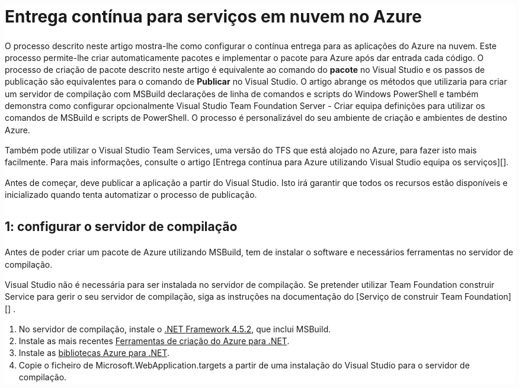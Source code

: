 <properties
    pageTitle="Serviços de entrega contínua para a nuvem com TFS no Azure | Microsoft Azure"
    description="Saiba como configurar o contínua entrega para as aplicações do Azure na nuvem. Exemplos de código para MSBuild declarações de linha de comandos e scripts de PowerShell."
    services="cloud-services"
    documentationCenter=""
    authors="TomArcher"
    manager="douge"
    editor=""/>

<tags
    ms.service="cloud-services"
    ms.workload="tbd"
    ms.tgt_pltfrm="na"
    ms.devlang="dotnet"
    ms.topic="article"
    ms.date="07/30/2016"
    ms.author="tarcher"/>

# <a name="continuous-delivery-for-cloud-services-in-azure"></a>Entrega contínua para serviços em nuvem no Azure

O processo descrito neste artigo mostra-lhe como configurar o contínua entrega para as aplicações do Azure na nuvem. Este processo permite-lhe criar automaticamente pacotes e implementar o pacote para Azure após dar entrada cada código. O processo de criação de pacote descrito neste artigo é equivalente ao comando do **pacote** no Visual Studio e os passos de publicação são equivalentes para o comando de **Publicar** no Visual Studio.
O artigo abrange os métodos que utilizaria para criar um servidor de compilação com MSBuild declarações de linha de comandos e scripts do Windows PowerShell e também demonstra como configurar opcionalmente Visual Studio Team Foundation Server - Criar equipa definições para utilizar os comandos de MSBuild e scripts de PowerShell. O processo é personalizável do seu ambiente de criação e ambientes de destino Azure.

Também pode utilizar o Visual Studio Team Services, uma versão do TFS que está alojado no Azure, para fazer isto mais facilmente. Para mais informações, consulte o artigo [Entrega contínua para Azure utilizando Visual Studio equipa os serviços][].

Antes de começar, deve publicar a aplicação a partir do Visual Studio.
Isto irá garantir que todos os recursos estão disponíveis e inicializado quando tenta automatizar o processo de publicação.

## <a name="1-configure-the-build-server"></a>1: configurar o servidor de compilação

Antes de poder criar um pacote de Azure utilizando MSBuild, tem de instalar o software e necessários ferramentas no servidor de compilação.

Visual Studio não é necessária para ser instalada no servidor de compilação. Se pretender utilizar Team Foundation construir Service para gerir o seu servidor de compilação, siga as instruções na documentação do [Serviço de construir Team Foundation][] .

1.  No servidor de compilação, instale o [.NET Framework 4.5.2][], que inclui MSBuild.
2.  Instale as mais recentes [Ferramentas de criação do Azure para .NET](https://azure.microsoft.com/develop/net/).
3.  Instale as [bibliotecas Azure para .NET](http://go.microsoft.com/fwlink/?LinkId=623519).
4.  Copie o ficheiro de Microsoft.WebApplication.targets a partir de uma instalação do Visual Studio para o servidor de compilação.


  [Entrega contínua para Azure, utilizando os serviços de equipa do Visual Studio]: cloud-services-continuous-delivery-use-vso.md  
  [Serviço de compilação do Team Foundation]: https://msdn.microsoft.com/library/ee259687.aspx
  [.NET Framework 4]: https://www.microsoft.com/download/details.aspx?id=17851
  [.NET Framework 4.5]: https://www.microsoft.com/download/details.aspx?id=30653
  [.NET framework 4.5.2]: https://www.microsoft.com/download/details.aspx?id=42643
  [Dimensionar fora do seu sistema de compilação]: https://msdn.microsoft.com/library/dd793166.aspx
  [Implementar e configurar um servidor de compilação]: https://msdn.microsoft.com/library/ms181712.aspx
  [Cmdlets do PowerShell Azure]: powershell-install-configure.md
  [the .publishsettings file]: https://manage.windowsazure.com/download/publishprofile.aspx?wa=wsignin1.0
  [0]: ./media/cloud-services-dotnet-continuous-delivery/tfs-01bc.png
  [2]: ./media/cloud-services-dotnet-continuous-delivery/tfs-02.png
  [3]: ./media/cloud-services-dotnet-continuous-delivery/common-task-tfs-03.png
  [4]: ./media/cloud-services-dotnet-continuous-delivery/common-task-tfs-04.png
  [5]: ./media/cloud-services-dotnet-continuous-delivery/common-task-tfs-05.png
  [6]: ./media/cloud-services-dotnet-continuous-delivery/common-task-tfs-06.png